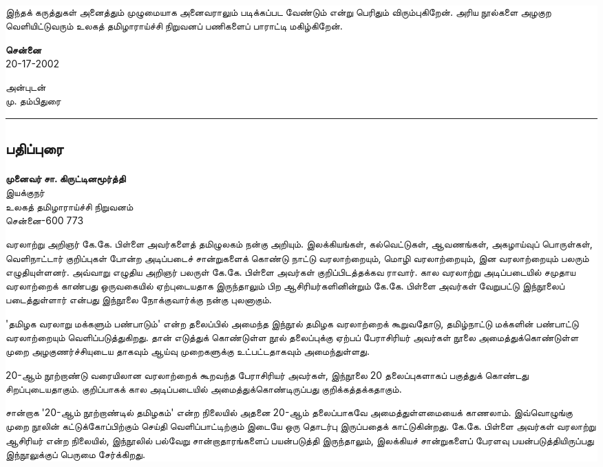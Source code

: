 இந்தக்‌ கருத்துகள்‌ அனைத்தும்‌ முழுமையாக
அனைவராலும்‌ படிக்கப்பட வேண்டும்‌ என்று பெரிதும்‌
விரும்புகிறேன்‌. அரிய நூல்களை அழகுற வெளியிட்டுவரும்‌
உலகத்‌ தமிழாராய்ச்சி நிறுவனப்‌ பணிகளைப்‌ பாராட்டி
மகிழ்கிறேன்‌.

**சென்னை**   
20-17-2002

அன்புடன்‌   
மு. தம்பிதுரை

---

## பதிப்புரை

**முனைவர்‌ சா. கிருட்டினமூர்த்தி**   
இயக்குநர்‌   
உலகத்‌ தமிழாராய்ச்சி நிறுவனம்‌   
சென்னை-600 773

வரலாற்று அறிஞர்‌ கே.கே. பிள்ளை அவர்களைத்‌
தமிழுலகம்‌ நன்கு அறியும்‌. இலக்கியங்கள்‌, கல்வெட்டுகள்‌,
ஆவணங்கள்‌, அகழாய்வுப்‌ பொருள்கள்‌, வெளிநாட்டார்‌
குறிப்புகள்‌ போன்ற அடிப்படைச்‌ சான்றுகளைக்‌ கொண்டு
நாட்டு வரலாற்றையும்‌, மொழி வரலாற்றையும்‌, இன
வரலாற்றையும்‌ பலரும்‌ எழுதியுள்ளனர்‌. அவ்வாறு எழுதிய
அறிஞர்‌ பலருள்‌ கே.கே. பிள்ளை அவர்கள்‌ குறிப்பிடத்தக்கவ
ராவார்‌. கால வரலாற்று அடிப்படையில்‌ சமுதாய வரலாற்றைக்‌
காண்பது ஒருவகையில்‌ ஏற்புடையதாக இருந்தாலும்‌ பிற
ஆசிரியர்களினின்றும்‌ கே.கே. பிள்ளை அவர்கள்‌ வேறுபட்டு
இந்நூலைப்‌ படைத்துள்ளார்‌ என்பது இந்நூலை
நோக்குவார்க்கு நன்கு புலனாகும்‌.

'தமிழக வரலாறு மக்களும்‌ பண்பாடும்‌' என்ற
தலைப்பில்‌ அமைந்த இந்நூல்‌ தமிழக வரலாற்றைக்‌
கூறுவதோடு, தமிழ்நாட்டு மக்களின்‌ பண்பாட்டு
வரலாற்றையும்‌ வெளிப்படுத்துகிறது. தான்‌ எடுத்துக்‌
கொண்டுள்ள நூல்‌ தலைப்புக்கு ஏற்பப்‌ பேராசிரியர்‌ அவர்கள்‌
நூலை அமைத்துக்கொண்டுள்ள முறை அழகுணர்ச்சியுடைய
தாகவும்‌ ஆய்வு முறைகளுக்கு உட்பட்டதாகவும்‌
அமைந்துள்ளது.

20-ஆம்‌ நூற்றாண்டு வரையிலான வரலாற்றைக்‌ கூறவந்த
பேராசிரியர்‌ அவர்கள்‌, இந்நூலை 20 தலைப்புகளாகப்‌ பகுத்துக்‌
கொண்டது சிறப்புடையதாகும்‌. குறிப்பாகக்‌ கால
அடிப்படையில்‌ அமைத்துக்கொண்டிருப்பது குறிக்கத்தக்கதாகும்‌.

சான்றாக '20-ஆம்‌ நூற்றாண்டில்‌ தமிழகம்‌' என்ற நிலையில்‌
அதனை 20-ஆம்‌ தலைப்பாகவே அமைத்துள்ளமையைக்‌
காணலாம்‌. இவ்வொழுங்கு முறை நூலின்‌ கட்டுக்கோப்பிற்கும்‌
செய்தி வெளிப்பாட்டிற்கும்‌ இடையே ஒரு தொடர்பு
இருப்பதைக்‌ காட்டுகின்றது. கே.கே. பிள்ளை அவர்கள்‌
வரலாற்று ஆசிரியர்‌ என்ற நிலையில்‌, இந்நூலில்‌ பல்வேறு
சான்றாதாரங்களைப்‌ பயன்படுத்தி இருந்தாலும்‌, இலக்கியச்‌
சான்றுகளைப்‌ பேரளவு பயன்படுத்தியிருப்பது இந்நூலுக்குப்‌
பெருமை சேர்க்கிறது.
